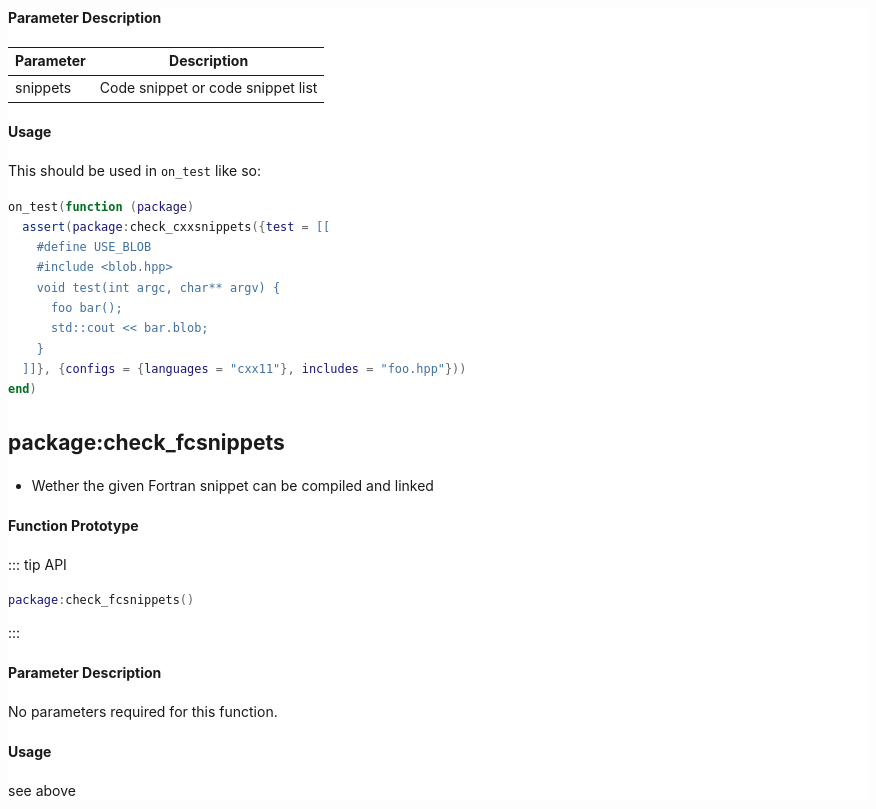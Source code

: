#### Parameter Description

| Parameter | Description |
|-----------|-------------|
| snippets | Code snippet or code snippet list |

#### Usage


This should be used in `on_test` like so:
```lua
on_test(function (package)
  assert(package:check_cxxsnippets({test = [[
    #define USE_BLOB
    #include <blob.hpp>
    void test(int argc, char** argv) {
      foo bar();
      std::cout << bar.blob;
    }
  ]]}, {configs = {languages = "cxx11"}, includes = "foo.hpp"}))
end)
```

## package:check_fcsnippets

- Wether the given Fortran snippet can be compiled and linked

#### Function Prototype

::: tip API
```lua
package:check_fcsnippets()
```
:::

#### Parameter Description

No parameters required for this function.

#### Usage


see above
